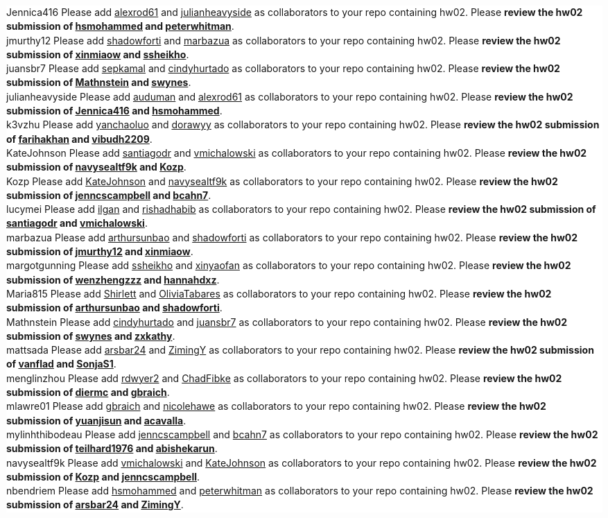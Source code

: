 Jennica416        Please add [alexrod61](https://github.com/alexrod61) and [julianheavyside](https://github.com/julianheavyside) as collaborators to your repo containing hw02. Please __review the hw02 submission of [hsmohammed](https://github.com/hsmohammed) and [peterwhitman](https://github.com/peterwhitman)__.                 
jmurthy12         Please add [shadowforti](https://github.com/shadowforti) and [marbazua](https://github.com/marbazua) as collaborators to your repo containing hw02. Please __review the hw02 submission of [xinmiaow](https://github.com/xinmiaow) and [ssheikho](https://github.com/ssheikho)__.                                       
juansbr7          Please add [sepkamal](https://github.com/sepkamal) and [cindyhurtado](https://github.com/cindyhurtado) as collaborators to your repo containing hw02. Please __review the hw02 submission of [Mathnstein](https://github.com/Mathnstein) and [swynes](https://github.com/swynes)__.                                     
julianheavyside   Please add [auduman](https://github.com/auduman) and [alexrod61](https://github.com/alexrod61) as collaborators to your repo containing hw02. Please __review the hw02 submission of [Jennica416](https://github.com/Jennica416) and [hsmohammed](https://github.com/hsmohammed)__.                                     
k3vzhu            Please add [yanchaoluo](https://github.com/yanchaoluo) and [dorawyy](https://github.com/dorawyy) as collaborators to your repo containing hw02. Please __review the hw02 submission of [farihakhan](https://github.com/farihakhan) and [vibudh2209](https://github.com/vibudh2209)__.                                   
KateJohnson       Please add [santiagodr](https://github.com/santiagodr) and [vmichalowski](https://github.com/vmichalowski) as collaborators to your repo containing hw02. Please __review the hw02 submission of [navysealtf9k](https://github.com/navysealtf9k) and [Kozp](https://github.com/Kozp)__.                                 
Kozp              Please add [KateJohnson](https://github.com/KateJohnson) and [navysealtf9k](https://github.com/navysealtf9k) as collaborators to your repo containing hw02. Please __review the hw02 submission of [jenncscampbell](https://github.com/jenncscampbell) and [bcahn7](https://github.com/bcahn7)__.                       
lucymei           Please add [ilgan](https://github.com/ilgan) and [rishadhabib](https://github.com/rishadhabib) as collaborators to your repo containing hw02. Please __review the hw02 submission of [santiagodr](https://github.com/santiagodr) and [vmichalowski](https://github.com/vmichalowski)__.                                 
marbazua          Please add [arthursunbao](https://github.com/arthursunbao) and [shadowforti](https://github.com/shadowforti) as collaborators to your repo containing hw02. Please __review the hw02 submission of [jmurthy12](https://github.com/jmurthy12) and [xinmiaow](https://github.com/xinmiaow)__.                             
margotgunning     Please add [ssheikho](https://github.com/ssheikho) and [xinyaofan](https://github.com/xinyaofan) as collaborators to your repo containing hw02. Please __review the hw02 submission of [wenzhengzzz](https://github.com/wenzhengzzz) and [hannahdxz](https://github.com/hannahdxz)__.                                   
Maria815          Please add [Shirlett](https://github.com/Shirlett) and [OliviaTabares](https://github.com/OliviaTabares) as collaborators to your repo containing hw02. Please __review the hw02 submission of [arthursunbao](https://github.com/arthursunbao) and [shadowforti](https://github.com/shadowforti)__.                     
Mathnstein        Please add [cindyhurtado](https://github.com/cindyhurtado) and [juansbr7](https://github.com/juansbr7) as collaborators to your repo containing hw02. Please __review the hw02 submission of [swynes](https://github.com/swynes) and [zxkathy](https://github.com/zxkathy)__.                                           
mattsada          Please add [arsbar24](https://github.com/arsbar24) and [ZimingY](https://github.com/ZimingY) as collaborators to your repo containing hw02. Please __review the hw02 submission of [vanflad](https://github.com/vanflad) and [SonjaS1](https://github.com/SonjaS1)__.                                                   
menglinzhou       Please add [rdwyer2](https://github.com/rdwyer2) and [ChadFibke](https://github.com/ChadFibke) as collaborators to your repo containing hw02. Please __review the hw02 submission of [diermc](https://github.com/diermc) and [gbraich](https://github.com/gbraich)__.                                                   
mlawre01          Please add [gbraich](https://github.com/gbraich) and [nicolehawe](https://github.com/nicolehawe) as collaborators to your repo containing hw02. Please __review the hw02 submission of [yuanjisun](https://github.com/yuanjisun) and [acavalla](https://github.com/acavalla)__.                                         
mylinhthibodeau   Please add [jenncscampbell](https://github.com/jenncscampbell) and [bcahn7](https://github.com/bcahn7) as collaborators to your repo containing hw02. Please __review the hw02 submission of [teilhard1976](https://github.com/teilhard1976) and [abishekarun](https://github.com/abishekarun)__.                       
navysealtf9k      Please add [vmichalowski](https://github.com/vmichalowski) and [KateJohnson](https://github.com/KateJohnson) as collaborators to your repo containing hw02. Please __review the hw02 submission of [Kozp](https://github.com/Kozp) and [jenncscampbell](https://github.com/jenncscampbell)__.                           
nbendriem         Please add [hsmohammed](https://github.com/hsmohammed) and [peterwhitman](https://github.com/peterwhitman) as collaborators to your repo containing hw02. Please __review the hw02 submission of [arsbar24](https://github.com/arsbar24) and [ZimingY](https://github.com/ZimingY)__.                                   